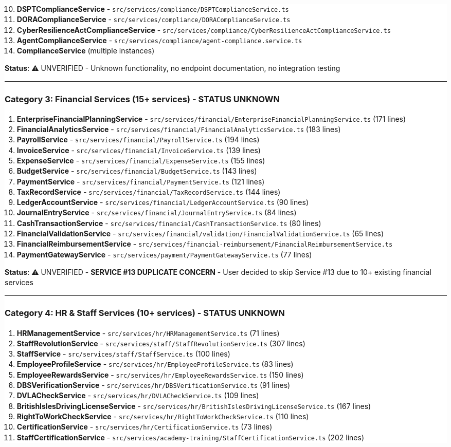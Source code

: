 10. **DSPTComplianceService** - `src/services/compliance/DSPTComplianceService.ts`
11. **DORAComplianceService** - `src/services/compliance/DORAComplianceService.ts`
12. **CyberResilienceActComplianceService** - `src/services/compliance/CyberResilienceActComplianceService.ts`
13. **AgentComplianceService** - `src/services/compliance/agent-compliance.service.ts`
14. **ComplianceService** (multiple instances)

**Status**: ⚠️ UNVERIFIED - Unknown functionality, no endpoint documentation, no integration testing

---

### Category 3: Financial Services (15+ services) - STATUS UNKNOWN

1. **EnterpriseFinancialPlanningService** - `src/services/financial/EnterpriseFinancialPlanningService.ts` (171 lines)
2. **FinancialAnalyticsService** - `src/services/financial/FinancialAnalyticsService.ts` (183 lines)
3. **PayrollService** - `src/services/financial/PayrollService.ts` (194 lines)
4. **InvoiceService** - `src/services/financial/InvoiceService.ts` (139 lines)
5. **ExpenseService** - `src/services/financial/ExpenseService.ts` (155 lines)
6. **BudgetService** - `src/services/financial/BudgetService.ts` (143 lines)
7. **PaymentService** - `src/services/financial/PaymentService.ts` (121 lines)
8. **TaxRecordService** - `src/services/financial/TaxRecordService.ts` (144 lines)
9. **LedgerAccountService** - `src/services/financial/LedgerAccountService.ts` (90 lines)
10. **JournalEntryService** - `src/services/financial/JournalEntryService.ts` (84 lines)
11. **CashTransactionService** - `src/services/financial/CashTransactionService.ts` (80 lines)
12. **FinancialValidationService** - `src/services/financial/validation/FinancialValidationService.ts` (65 lines)
13. **FinancialReimbursementService** - `src/services/financial-reimbursement/FinancialReimbursementService.ts`
14. **PaymentGatewayService** - `src/services/payment/PaymentGatewayService.ts` (77 lines)

**Status**: ⚠️ UNVERIFIED - **SERVICE #13 DUPLICATE CONCERN** - User decided to skip Service #13 due to 10+ existing financial services

---

### Category 4: HR & Staff Services (10+ services) - STATUS UNKNOWN

1. **HRManagementService** - `src/services/hr/HRManagementService.ts` (71 lines)
2. **StaffRevolutionService** - `src/services/staff/StaffRevolutionService.ts` (307 lines)
3. **StaffService** - `src/services/staff/StaffService.ts` (100 lines)
4. **EmployeeProfileService** - `src/services/hr/EmployeeProfileService.ts` (83 lines)
5. **EmployeeRewardsService** - `src/services/hr/EmployeeRewardsService.ts` (150 lines)
6. **DBSVerificationService** - `src/services/hr/DBSVerificationService.ts` (91 lines)
7. **DVLACheckService** - `src/services/hr/DVLACheckService.ts` (109 lines)
8. **BritishIslesDrivingLicenseService** - `src/services/hr/BritishIslesDrivingLicenseService.ts` (167 lines)
9. **RightToWorkCheckService** - `src/services/hr/RightToWorkCheckService.ts` (110 lines)
10. **CertificationService** - `src/services/hr/CertificationService.ts` (73 lines)
11. **StaffCertificationService** - `src/services/academy-training/StaffCertificationService.ts` (202 lines)
